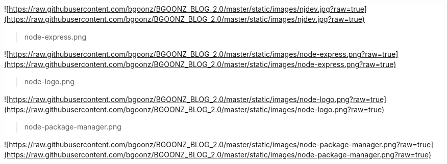 ![https://raw.githubusercontent.com/bgoonz/BGOONZ_BLOG_2.0/master/static/images/njdev.jpg?raw=true](https://raw.githubusercontent.com/bgoonz/BGOONZ_BLOG_2.0/master/static/images/njdev.jpg?raw=true)

> node-express.png

![https://raw.githubusercontent.com/bgoonz/BGOONZ_BLOG_2.0/master/static/images/node-express.png?raw=true](https://raw.githubusercontent.com/bgoonz/BGOONZ_BLOG_2.0/master/static/images/node-express.png?raw=true)

> node-logo.png

![https://raw.githubusercontent.com/bgoonz/BGOONZ_BLOG_2.0/master/static/images/node-logo.png?raw=true](https://raw.githubusercontent.com/bgoonz/BGOONZ_BLOG_2.0/master/static/images/node-logo.png?raw=true)

> node-package-manager.png

![https://raw.githubusercontent.com/bgoonz/BGOONZ_BLOG_2.0/master/static/images/node-package-manager.png?raw=true](https://raw.githubusercontent.com/bgoonz/BGOONZ_BLOG_2.0/master/static/images/node-package-manager.png?raw=true)
